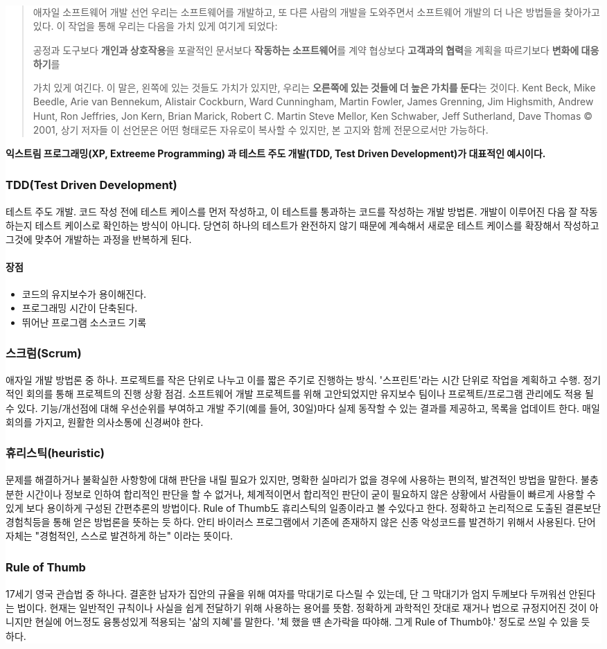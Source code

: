 
> 애자일 소프트웨어 개발 선언
> 우리는 소프트웨어를 개발하고, 또 다른 사람의 개발을 도와주면서 소프트웨어 개발의 더 나은 방법들을 찾아가고 있다.
> 이 작업을 통해 우리는 다음을 가치 있게 여기게 되었다:
>
> 공정과 도구보다 **개인과 상호작용**을
> 포괄적인 문서보다 **작동하는 소프트웨어**를
> 계약 협상보다 **고객과의 협력**을
> 계획을 따르기보다 **변화에 대응하기**를
>
> 가치 있게 여긴다.
> 이 말은, 왼쪽에 있는 것들도 가치가 있지만, 우리는 **오른쪽에 있는 것들에 더 높은 가치를 둔다**는 것이다.
> Kent Beck, Mike Beedle, Arie van Bennekum, Alistair Cockburn, Ward Cunningham, Martin Fowler,
> James Grenning, Jim Highsmith, Andrew Hunt, Ron Jeffries, Jon Kern, Brian Marick, Robert C. Martin
> Steve Mellor, Ken Schwaber, Jeff Sutherland, Dave Thomas
> © 2001, 상기 저자들
> 이 선언문은 어떤 형태로든 자유로이 복사할 수 있지만, 본 고지와 함께 전문으로서만 가능하다.

**익스트림 프로그래밍(XP, Extreeme Programming) 과 테스트 주도 개발(TDD, Test Driven Development)가 대표적인 예시이다.**



### TDD(Test Driven Development)

테스트 주도 개발. 코드 작성 전에 테스트 케이스를 먼저 작성하고, 이 테스트를 통과하는 코드를 작성하는 개발 방법론. 개발이 이루어진 다음 잘 작동하는지 테스트 케이스로 확인하는 방식이 아니다. 당연히 하나의 테스트가 완전하지 않기 때문에 계속해서 새로운 테스트 케이스를 확장해서 작성하고 그것에 맞추어 개발하는 과정을 반복하게 된다.

#### 장점

- 코드의 유지보수가 용이해진다.
- 프로그래밍 시간이 단축된다.
- 뛰어난 프로그램 소스코드 기록



### 스크럼(Scrum)

애자일 개발 방법론 중 하나. 프로젝트를 작은 단위로 나누고 이를 짧은 주기로 진행하는 방식. '스프린트'라는 시간 단위로 작업을 계획하고 수행. 정기적인 회의를 통해 프로젝트의 진행 상황 점검. 소프트웨어 개발 프로젝트를 위해 고안되었지만 유지보수 팀이나 프로젝트/프로그램 관리에도 적용 될 수 있다. 기능/개선점에 대해 우선순위를 부여하고 개발 주기(예를 들어, 30일)마다 실제 동작할 수 있는 결과를 제공하고, 목록을 업데이트 한다. 매일 회의를 가지고, 원활한 의사소통에 신경써야 한다.



### 휴리스틱(heuristic)

문제를 해결하거나 불확실한 사항항에 대해 판단을 내릴 필요가 있지만, 명확한 실마리가 없을 경우에 사용하는 편의적, 발견적인 방법을 말한다. 불충분한 시간이나 정보로 인하여 합리적인 판단을 할 수 없거나, 체계적이면서 합리적인 판단이 굳이 필요하지 않은 상황에서 사람들이 빠르게 사용할 수 있게 보다 용이하게 구성된 간편추론의 방법이다. Rule of Thumb도 휴리스틱의 일종이라고 볼 수있다고 한다. 정확하고 논리적으로 도출된 결론보단 경험칙등을 통해 얻은 방법론을 뜻하는 듯 하다. 안티 바이러스 프로그램에서 기존에 존재하지 않은 신종 악성코드를 발견하기 위해서 사용된다. 단어 자체는 "경험적인, 스스로 발견하게 하는" 이라는 뜻이다.



### Rule of Thumb

17세기 영국 관습법 중 하나다. 결혼한 남자가 집안의 규율을 위해 여자를 막대기로 다스릴 수 있는데, 단 그 막대기가 엄지 두께보다 두꺼워선 안된다는 법이다. 현재는 일반적인 규칙이나 사실을 쉽게 전달하기 위해 사용하는 용어를 뜻함. 정확하게 과학적인 잣대로 재거나 법으로 규정지어진 것이 아니지만 현실에 어느정도 융통성있게 적용되는 '삶의 지혜'를 말한다. '체 했을 떈 손가락을 따야해. 그게 Rule of Thumb야.' 정도로 쓰일 수 있을 듯 하다.
